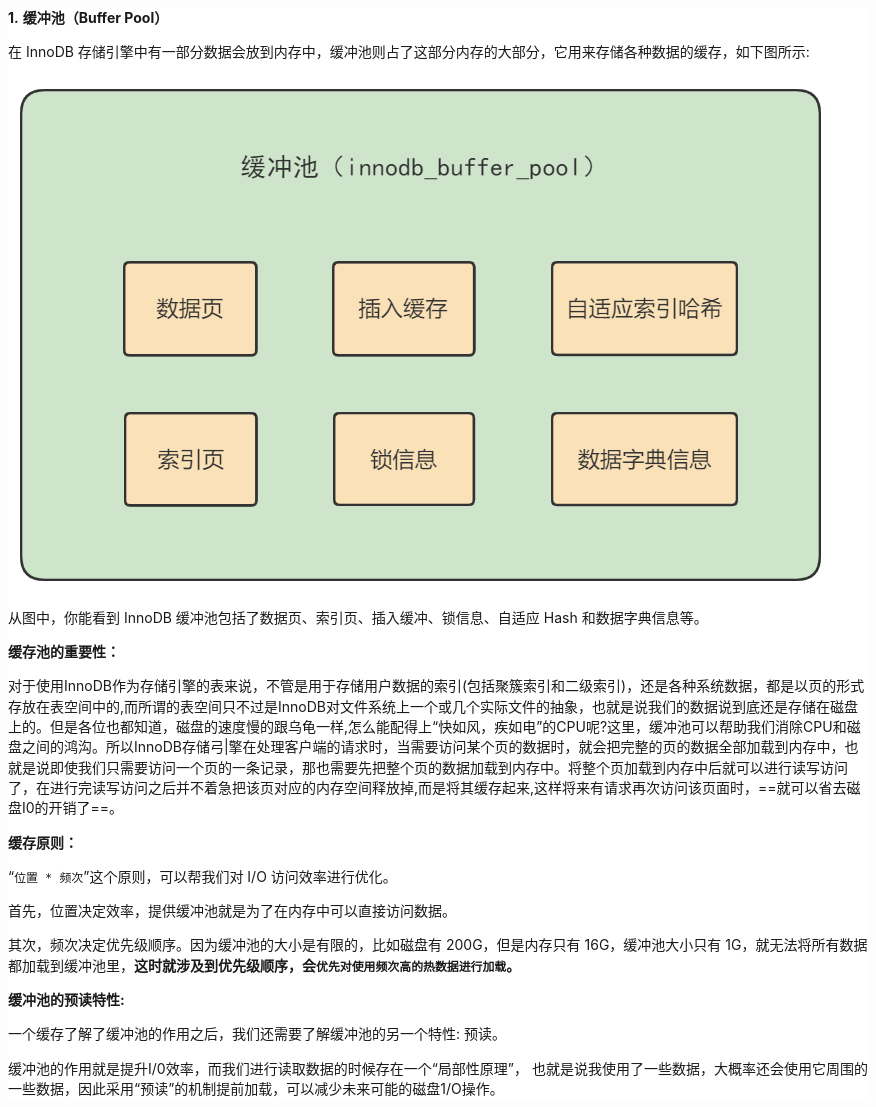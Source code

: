 **1.** **缓冲池（Buffer Pool）**

在 InnoDB 存储引擎中有一部分数据会放到内存中，缓冲池则占了这部分内存的大部分，它用来存储各种数据的缓存，如下图所示:

![f56f3d290780d74dbcba228753b0c661](./%E7%AC%AC04%E7%AB%A0%20%E9%80%BB%E8%BE%91%E6%9E%B6%E6%9E%84.assets/f56f3d290780d74dbcba228753b0c661.png)

从图中，你能看到 InnoDB 缓冲池包括了数据页、索引页、插入缓冲、锁信息、自适应 Hash 和数据字典信息等。

**缓存池的重要性：**

对于使用InnoDB作为存储引擎的表来说，不管是用于存储用户数据的索引(包括聚簇索引和二级索引)，还是各种系统数据，都是以页的形式存放在表空间中的,而所谓的表空间只不过是InnoDB对文件系统上一个或几个实际文件的抽象，也就是说我们的数据说到底还是存储在磁盘上的。但是各位也都知道，磁盘的速度慢的跟乌龟一样,怎么能配得上“快如风，疾如电”的CPU呢?这里，缓冲池可以帮助我们消除CPU和磁盘之间的鸿沟。所以InnoDB存储弓|擎在处理客户端的请求时，当需要访问某个页的数据时，就会把完整的页的数据全部加载到内存中，也就是说即使我们只需要访问一个页的一条记录，那也需要先把整个页的数据加载到内存中。将整个页加载到内存中后就可以进行读写访问了，在进行完读写访问之后并不着急把该页对应的内存空间释放掉,而是将其缓存起来,这样将来有请求再次访问该页面时，==就可以省去磁盘I0的开销了==。

**缓存原则：**

“`位置 * 频次`”这个原则，可以帮我们对 I/O 访问效率进行优化。

首先，位置决定效率，提供缓冲池就是为了在内存中可以直接访问数据。

其次，频次决定优先级顺序。因为缓冲池的大小是有限的，比如磁盘有 200G，但是内存只有 16G，缓冲池大小只有 1G，就无法将所有数据都加载到缓冲池里，**这时就涉及到优先级顺序，会`优先对使用频次高的热数据进行加载`。**

**缓冲池的预读特性:**

一个缓存了解了缓冲池的作用之后，我们还需要了解缓冲池的另一个特性: 预读。

缓冲池的作用就是提升I/0效率，而我们进行读取数据的时候存在一个“局部性原理”， 也就是说我使用了一些数据，大概率还会使用它周围的一些数据，因此采用“预读”的机制提前加载，可以减少未来可能的磁盘1/O操作。

